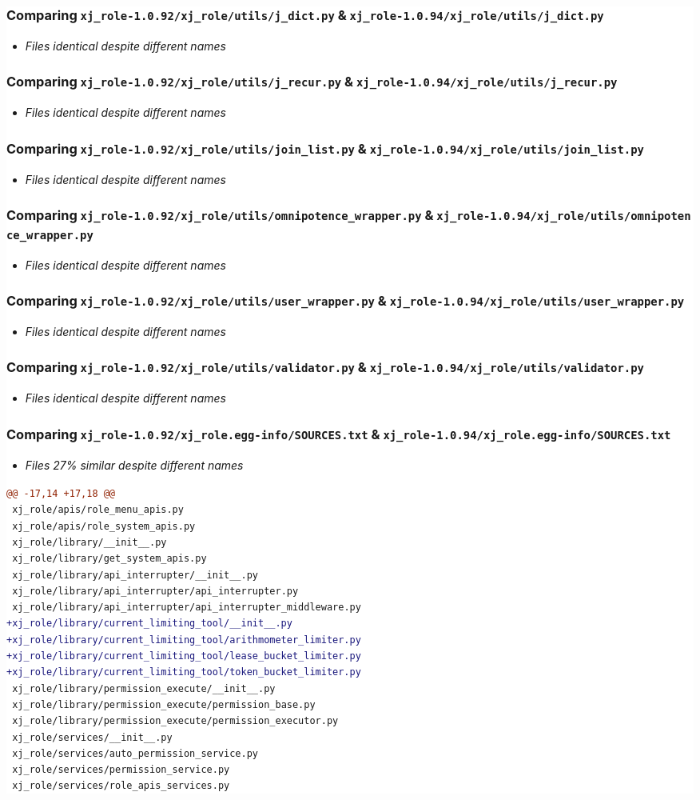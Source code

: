 ### Comparing `xj_role-1.0.92/xj_role/utils/j_dict.py` & `xj_role-1.0.94/xj_role/utils/j_dict.py`

 * *Files identical despite different names*

### Comparing `xj_role-1.0.92/xj_role/utils/j_recur.py` & `xj_role-1.0.94/xj_role/utils/j_recur.py`

 * *Files identical despite different names*

### Comparing `xj_role-1.0.92/xj_role/utils/join_list.py` & `xj_role-1.0.94/xj_role/utils/join_list.py`

 * *Files identical despite different names*

### Comparing `xj_role-1.0.92/xj_role/utils/omnipotence_wrapper.py` & `xj_role-1.0.94/xj_role/utils/omnipotence_wrapper.py`

 * *Files identical despite different names*

### Comparing `xj_role-1.0.92/xj_role/utils/user_wrapper.py` & `xj_role-1.0.94/xj_role/utils/user_wrapper.py`

 * *Files identical despite different names*

### Comparing `xj_role-1.0.92/xj_role/utils/validator.py` & `xj_role-1.0.94/xj_role/utils/validator.py`

 * *Files identical despite different names*

### Comparing `xj_role-1.0.92/xj_role.egg-info/SOURCES.txt` & `xj_role-1.0.94/xj_role.egg-info/SOURCES.txt`

 * *Files 27% similar despite different names*

```diff
@@ -17,14 +17,18 @@
 xj_role/apis/role_menu_apis.py
 xj_role/apis/role_system_apis.py
 xj_role/library/__init__.py
 xj_role/library/get_system_apis.py
 xj_role/library/api_interrupter/__init__.py
 xj_role/library/api_interrupter/api_interrupter.py
 xj_role/library/api_interrupter/api_interrupter_middleware.py
+xj_role/library/current_limiting_tool/__init__.py
+xj_role/library/current_limiting_tool/arithmometer_limiter.py
+xj_role/library/current_limiting_tool/lease_bucket_limiter.py
+xj_role/library/current_limiting_tool/token_bucket_limiter.py
 xj_role/library/permission_execute/__init__.py
 xj_role/library/permission_execute/permission_base.py
 xj_role/library/permission_execute/permission_executor.py
 xj_role/services/__init__.py
 xj_role/services/auto_permission_service.py
 xj_role/services/permission_service.py
 xj_role/services/role_apis_services.py
```

